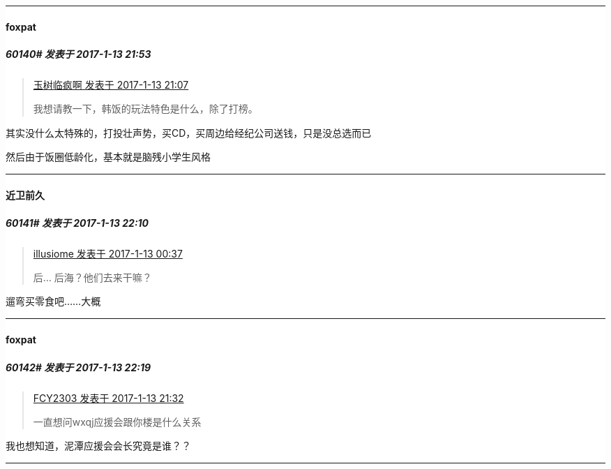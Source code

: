 





-----

####  foxpat  
##### 60140#       发表于 2017-1-13 21:53



<blockquote><a href="httphttps://bbs.saraba1st.com/2b/forum.php?mod=redirect&amp;goto=findpost&amp;pid=34800147&amp;ptid=1105387" target="_blank">玉树临疯啊 发表于 2017-1-13 21:07</a>

我想请教一下，韩饭的玩法特色是什么，除了打榜。</blockquote>
其实没什么太特殊的，打投壮声势，买CD，买周边给经纪公司送钱，只是没总选而已


然后由于饭圈低龄化，基本就是脑残小学生风格







-----

####  近卫前久  
##### 60141#       发表于 2017-1-13 22:10



<blockquote><a href="httphttps://bbs.saraba1st.com/2b/forum.php?mod=redirect&amp;goto=findpost&amp;pid=34791617&amp;ptid=1105387" target="_blank">illusiome 发表于 2017-1-13 00:37</a>

后… 后海？他们去来干嘛？</blockquote>
遛弯买零食吧……大概







-----

####  foxpat  
##### 60142#       发表于 2017-1-13 22:19



<blockquote><a href="httphttps://bbs.saraba1st.com/2b/forum.php?mod=redirect&amp;goto=findpost&amp;pid=34800344&amp;ptid=1105387" target="_blank">FCY2303 发表于 2017-1-13 21:32</a>

一直想问wxqj应援会跟你楼是什么关系</blockquote>
我也想知道，泥潭应援会会长究竟是谁？？







-----

